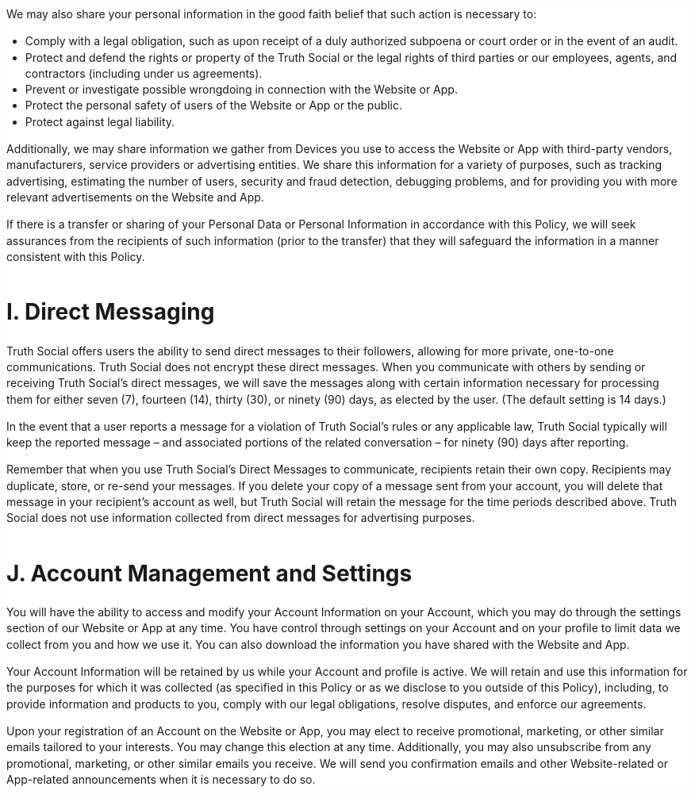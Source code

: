 We may also share your personal information in the good faith belief that such action is necessary to:

* Comply with a legal obligation, such as upon receipt of a duly authorized subpoena or court order or in the event of an audit.
* Protect and defend the rights or property of the Truth Social or the legal rights of third parties or our employees, agents, and contractors (including under us agreements).
* Prevent or investigate possible wrongdoing in connection with the Website or App.
* Protect the personal safety of users of the Website or App or the public.
* Protect against legal liability.

Additionally, we may share information we gather from Devices you use to access the Website or App with third-party vendors, manufacturers, service providers or advertising entities. We share this information for a variety of purposes, such as tracking advertising, estimating the number of users, security and fraud detection, debugging problems, and for providing you with more relevant advertisements on the Website and App.

If there is a transfer or sharing of your Personal Data or Personal Information in accordance with this Policy, we will seek assurances from the recipients of such information (prior to the transfer) that they will safeguard the information in a manner consistent with this Policy.

I. Direct Messaging
===================

Truth Social offers users the ability to send direct messages to their followers, allowing for more private, one-to-one communications. Truth Social does not encrypt these direct messages. When you communicate with others by sending or receiving Truth Social’s direct messages, we will save the messages along with certain information necessary for processing them for either seven (7), fourteen (14), thirty (30), or ninety (90) days, as elected by the user. (The default setting is 14 days.)

In the event that a user reports a message for a violation of Truth Social’s rules or any applicable law, Truth Social typically will keep the reported message – and associated portions of the related conversation – for ninety (90) days after reporting.

Remember that when you use Truth Social’s Direct Messages to communicate, recipients retain their own copy. Recipients may duplicate, store, or re-send your messages. If you delete your copy of a message sent from your account, you will delete that message in your recipient’s account as well, but Truth Social will retain the message for the time periods described above. Truth Social does not use information collected from direct messages for advertising purposes.

J. Account Management and Settings
==================================

You will have the ability to access and modify your Account Information on your Account, which you may do through the settings section of our Website or App at any time. You have control through settings on your Account and on your profile to limit data we collect from you and how we use it. You can also download the information you have shared with the Website and App.

Your Account Information will be retained by us while your Account and profile is active. We will retain and use this information for the purposes for which it was collected (as specified in this Policy or as we disclose to you outside of this Policy), including, to provide information and products to you, comply with our legal obligations, resolve disputes, and enforce our agreements.

Upon your registration of an Account on the Website or App, you may elect to receive promotional, marketing, or other similar emails tailored to your interests. You may change this election at any time. Additionally, you may also unsubscribe from any promotional, marketing, or other similar emails you receive. We will send you confirmation emails and other Website-related or App-related announcements when it is necessary to do so.
